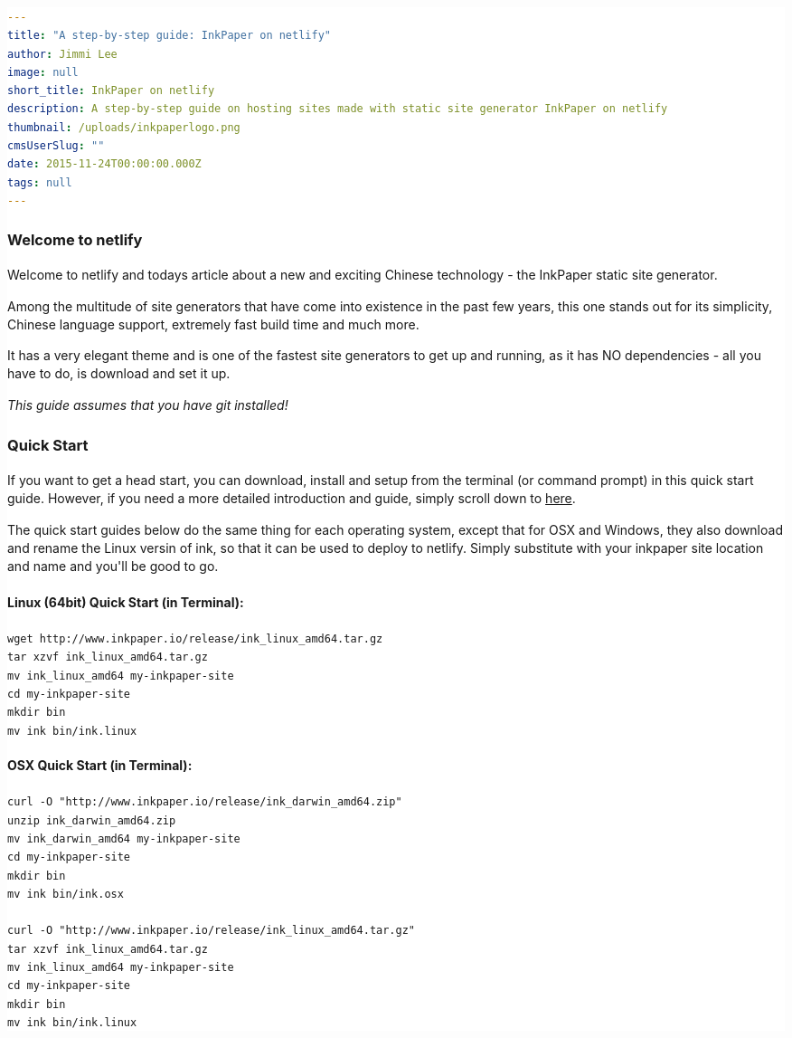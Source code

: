 ```yaml
---
title: "A step-by-step guide: InkPaper on netlify"
author: Jimmi Lee
image: null
short_title: InkPaper on netlify
description: A step-by-step guide on hosting sites made with static site generator InkPaper on netlify
thumbnail: /uploads/inkpaperlogo.png
cmsUserSlug: ""
date: 2015-11-24T00:00:00.000Z
tags: null
---
```


### Welcome to netlify
Welcome to netlify and todays article about a new and exciting Chinese technology - the InkPaper static site generator.

Among the multitude of site generators that have come into existence in the past few years, this one stands out for its simplicity, Chinese language support, extremely fast build time and much more.

It has a very elegant theme and is one of the fastest site generators to get up and running, as it has NO dependencies - all you have to do, is download and set it up.

*This guide assumes that you have git installed!*

### Quick Start
If you want to get a head start, you can download, install and setup from the terminal (or command prompt) in this quick start guide. However, if you need a more detailed introduction and guide, simply scroll down to [here](#inkpapersetup).

The quick start guides below do the same thing for each operating system, except that for OSX and Windows, they also download and rename the Linux versin of ink, so that it can be used to deploy to netlify. Simply substitute with your inkpaper site location and name and you'll be good to go.

#### Linux (64bit) Quick Start (in Terminal):

```
wget http://www.inkpaper.io/release/ink_linux_amd64.tar.gz
tar xzvf ink_linux_amd64.tar.gz
mv ink_linux_amd64 my-inkpaper-site
cd my-inkpaper-site
mkdir bin
mv ink bin/ink.linux
```

#### OSX Quick Start (in Terminal): 

```
curl -O "http://www.inkpaper.io/release/ink_darwin_amd64.zip"
unzip ink_darwin_amd64.zip 
mv ink_darwin_amd64 my-inkpaper-site
cd my-inkpaper-site
mkdir bin
mv ink bin/ink.osx

curl -O "http://www.inkpaper.io/release/ink_linux_amd64.tar.gz"
tar xzvf ink_linux_amd64.tar.gz
mv ink_linux_amd64 my-inkpaper-site
cd my-inkpaper-site
mkdir bin
mv ink bin/ink.linux
```
